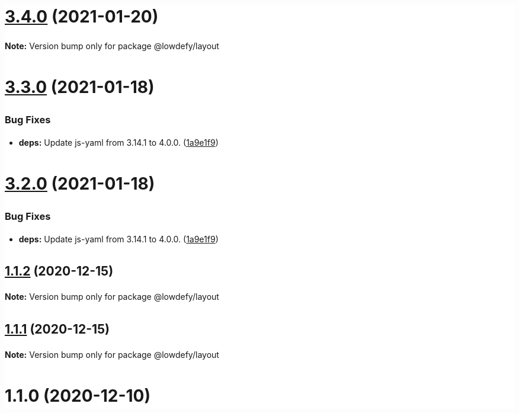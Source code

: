 


# [3.4.0](https://github.com/lowdefy/lowdefy/compare/v3.3.0...v3.4.0) (2021-01-20)

**Note:** Version bump only for package @lowdefy/layout





# [3.3.0](https://github.com/lowdefy/lowdefy/compare/v3.1.1...v3.3.0) (2021-01-18)


### Bug Fixes

* **deps:** Update js-yaml from 3.14.1 to 4.0.0. ([1a9e1f9](https://github.com/lowdefy/lowdefy/commit/1a9e1f9e1057c14a3638bdd140de1b50d2721cd0))





# [3.2.0](https://github.com/lowdefy/lowdefy/compare/v3.1.1...v3.2.0) (2021-01-18)


### Bug Fixes

* **deps:** Update js-yaml from 3.14.1 to 4.0.0. ([1a9e1f9](https://github.com/lowdefy/lowdefy/commit/1a9e1f9e1057c14a3638bdd140de1b50d2721cd0))





## [1.1.2](https://github.com/lowdefy/lowdefy/compare/@lowdefy/layout@1.1.0...@lowdefy/layout@1.1.2) (2020-12-15)

**Note:** Version bump only for package @lowdefy/layout





## [1.1.1](https://github.com/lowdefy/lowdefy/compare/@lowdefy/layout@1.1.0...@lowdefy/layout@1.1.1) (2020-12-15)

**Note:** Version bump only for package @lowdefy/layout





# 1.1.0 (2020-12-10)
